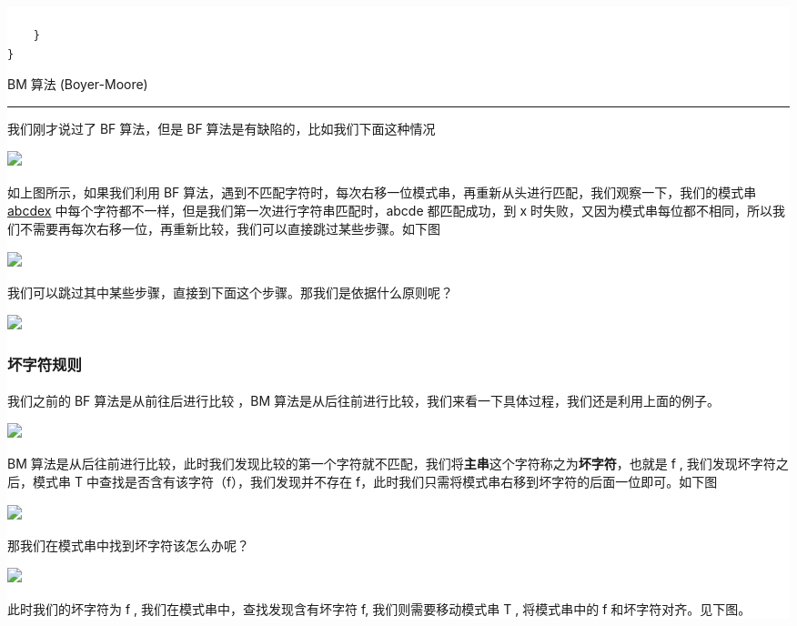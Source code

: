 ```

    }
}
```

BM 算法 (Boyer-Moore)  

----------------------

我们刚才说过了 BF 算法，但是 BF 算法是有缺陷的，比如我们下面这种情况

  

![](https://sm.nsddd.top/v2-ef5f77a5be6cc901735e35aa1a7cb5bd_r.jpg?mail:3293172751@qq.com)

  

如上图所示，如果我们利用 BF 算法，遇到不匹配字符时，每次右移一位模式串，再重新从头进行匹配，我们观察一下，我们的模式串 [abcdex](https://www.zhihu.com/search?q=abcdex&search_source=Entity&hybrid_search_source=Entity&hybrid_search_extra=%7B%22sourceType%22%3A%22answer%22%2C%22sourceId%22%3A1825831303%7D) 中每个字符都不一样，但是我们第一次进行字符串匹配时，abcde 都匹配成功，到 x 时失败，又因为模式串每位都不相同，所以我们不需要再每次右移一位，再重新比较，我们可以直接跳过某些步骤。如下图

  

![](https://sm.nsddd.top/v2-9f0156301509b0c5f71d8dfc250d662d_r.jpg?mail:3293172751@qq.com)

  

我们可以跳过其中某些步骤，直接到下面这个步骤。那我们是依据什么原则呢？

  

![](https://sm.nsddd.top/v2-adf822a1035c6a8265ae89a8a8860447_r.jpg?mail:3293172751@qq.com)

  

### 坏字符规则

我们之前的 BF 算法是从前往后进行比较 ，BM 算法是从后往前进行比较，我们来看一下具体过程，我们还是利用上面的例子。

  

![](https://sm.nsddd.top/v2-cccc2d7f09b972eb21175f3fed6e1407_r.jpg?mail:3293172751@qq.com)

BM 算法是从后往前进行比较，此时我们发现比较的第一个字符就不匹配，我们将**主串**这个字符称之为**坏字符**，也就是 f , 我们发现坏字符之后，模式串 T 中查找是否含有该字符（f），我们发现并不存在 f，此时我们只需将模式串右移到坏字符的后面一位即可。如下图

  

![](https://sm.nsddd.top/v2-efdc0466bf0fa28dfa9cbda3d33da7aa_r.jpg?mail:3293172751@qq.com)

  

那我们在模式串中找到坏字符该怎么办呢？

  

![](https://sm.nsddd.top/v2-2e257128db6a25c8be9965ec3eb5c9b6_r.jpg?mail:3293172751@qq.com)

  

此时我们的坏字符为 f , 我们在模式串中，查找发现含有坏字符 f, 我们则需要移动模式串 T , 将模式串中的 f 和坏字符对齐。见下图。

  